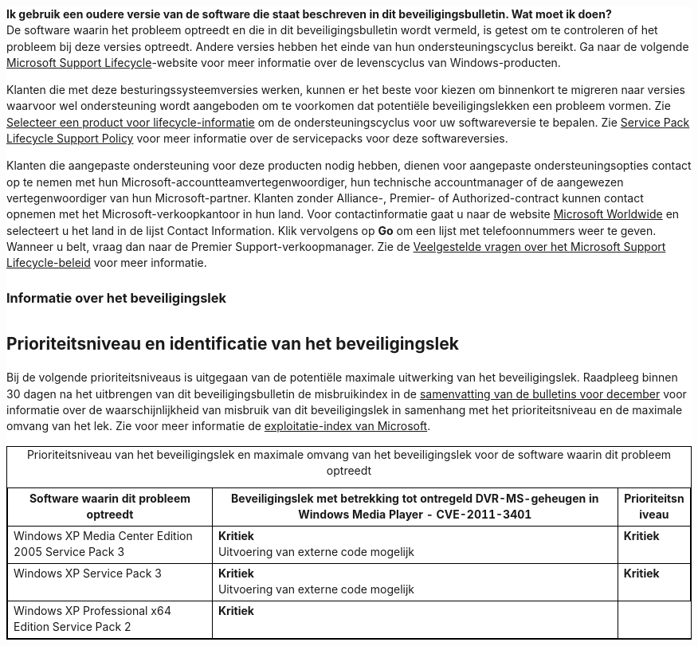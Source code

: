 **Ik gebruik een oudere versie van de software die staat beschreven in dit beveiligingsbulletin. Wat moet ik doen?**  
De software waarin het probleem optreedt en die in dit beveiligingsbulletin wordt vermeld, is getest om te controleren of het probleem bij deze versies optreedt. Andere versies hebben het einde van hun ondersteuningscyclus bereikt. Ga naar de volgende [Microsoft Support Lifecycle](http://go.microsoft.com/fwlink/?linkid=21742)-website voor meer informatie over de levenscyclus van Windows-producten.
  
Klanten die met deze besturingssysteemversies werken, kunnen er het beste voor kiezen om binnenkort te migreren naar versies waarvoor wel ondersteuning wordt aangeboden om te voorkomen dat potentiële beveiligingslekken een probleem vormen. Zie [Selecteer een product voor lifecycle-informatie](http://go.microsoft.com/fwlink/?linkid=169555) om de ondersteuningscyclus voor uw softwareversie te bepalen. Zie [Service Pack Lifecycle Support Policy](http://go.microsoft.com/fwlink/?linkid=89213) voor meer informatie over de servicepacks voor deze softwareversies.
  
Klanten die aangepaste ondersteuning voor deze producten nodig hebben, dienen voor aangepaste ondersteuningsopties contact op te nemen met hun Microsoft-accountteamvertegenwoordiger, hun technische accountmanager of de aangewezen vertegenwoordiger van hun Microsoft-partner. Klanten zonder Alliance-, Premier- of Authorized-contract kunnen contact opnemen met het Microsoft-verkoopkantoor in hun land. Voor contactinformatie gaat u naar de website [Microsoft Worldwide](http://go.microsoft.com/fwlink/?linkid=33329) en selecteert u het land in de lijst Contact Information. Klik vervolgens op **Go** om een lijst met telefoonnummers weer te geven. Wanneer u belt, vraag dan naar de Premier Support-verkoopmanager. Zie de [Veelgestelde vragen over het Microsoft Support Lifecycle-beleid](http://go.microsoft.com/fwlink/?linkid=169557) voor meer informatie.
  
### **Informatie over het beveiligingslek**
  
Prioriteitsniveau en identificatie van het beveiligingslek  
----------------------------------------------------------
  
<span></span>
Bij de volgende prioriteitsniveaus is uitgegaan van de potentiële maximale uitwerking van het beveiligingslek. Raadpleeg binnen 30 dagen na het uitbrengen van dit beveiligingsbulletin de misbruikindex in de [samenvatting van de bulletins voor december](http://technet.microsoft.com/security/bulletin/ms11-dec) voor informatie over de waarschijnlijkheid van misbruik van dit beveiligingslek in samenhang met het prioriteitsniveau en de maximale omvang van het lek. Zie voor meer informatie de [exploitatie-index van Microsoft](http://technet.microsoft.com/en-us/security/cc998259.aspx).

 
<table style="border:1px solid black;">
<caption>Prioriteitsniveau van het beveiligingslek en maximale omvang van het beveiligingslek voor de software waarin dit probleem optreedt</caption>
<thead>
<tr class="header">
<th style="border:1px solid black;" >Software waarin dit probleem optreedt</th>
<th style="border:1px solid black;" >Beveiligingslek met betrekking tot ontregeld DVR-MS-geheugen in Windows Media Player - CVE-2011-3401</th>
<th style="border:1px solid black;" >Prioriteitsniveau</th>
</tr>
</thead>
<tbody>
<tr class="odd">
<td style="border:1px solid black;">Windows XP Media Center Edition 2005 Service Pack 3</td>
<td style="border:1px solid black;"><strong>Kritiek</strong><br />
Uitvoering van externe code mogelijk</td>
<td style="border:1px solid black;"><strong>Kritiek</strong></td>
</tr>
<tr class="even">
<td style="border:1px solid black;">Windows XP Service Pack 3</td>
<td style="border:1px solid black;"><strong>Kritiek</strong><br />
Uitvoering van externe code mogelijk</td>
<td style="border:1px solid black;"><strong>Kritiek</strong></td>
</tr>
<tr class="odd">
<td style="border:1px solid black;">Windows XP Professional x64 Edition Service Pack 2</td>
<td style="border:1px solid black;"><strong>Kritiek</strong><br />